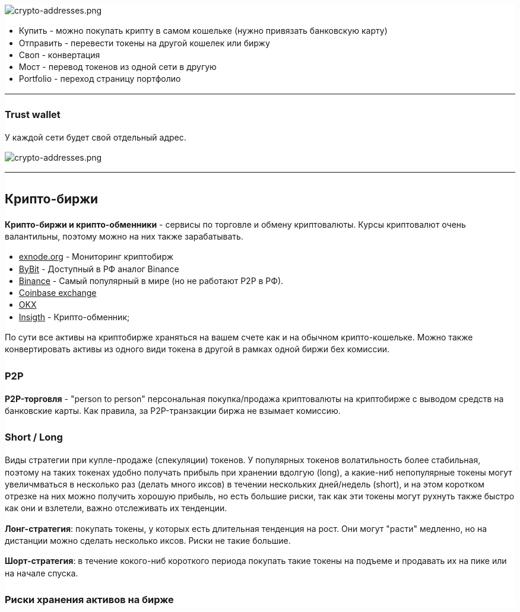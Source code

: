 <img src="https://encrypted-tbn0.gstatic.com/images?q=tbn:ANd9GcRePM4bA12xRH_XVmaQ0kr3xqvEq1U-Qc__3w&s" alt="crypto-addresses.png" width="300" />

- Купить - можно покупать крипту в самом кошельке (нужно привязать банковскую карту)
- Отправить - перевести токены на другой кошелек или биржу
- Своп - конвертация
- Мост - перевод токенов из одной сети в другую
- Portfolio - переход страницу портфолио

---

### Trust wallet

У каждой сети будет свой отдельный адрес.

<img src="https://trustwallet.com/assets/images/opengraph/base-thumbnail.png" alt="crypto-addresses.png" width="300" />

---

## Крипто-биржи

**Крипто-биржи и крипто-обменники** - сервисы по торговле и обмену криптовалюты. Курсы криптовалют очень валантильны, поэтому можно на них также зарабатывать.

- [exnode.org](https://exnode.org/) - Мониторинг криптобирж
- [ByBit](https://www.bybit.com/ru-RU/) - Доступный в РФ аналог Binance
- [Binance](https://www.binance.com/ru) - Самый популярный в мире (но не работают P2P в РФ).
- [Coinbase exchange](https://www.coinbase.com/ru/exchange)
- [OKX](https://www.okx.com/ru)
- [Insigth](https://insight-cash.com/) - Крипто-обменник;

По сути все активы на криптобирже храняться на вашем счете как и на обычном крипто-кошельке. Можно также конвертировать активы из одного види токена в другой в рамках одной биржи бех комиссии.

### P2P

**P2P-торговля** - "person to person" персональная покупка/продажа криптовалюты на криптобирже с выводом средств на банковские карты. Как правила, за P2P-транзакции биржа не взымает комиссию.

### Short / Long

Виды стратегии при купле-продаже (спекуляции) токенов. У популярных токенов волатильность более стабильная, поэтому на таких токенах удобно получать прибыль при хранении вдолгую (long), а какие-ниб непопулярные токены могут увеличмваться в несколько раз (делать много иксов) в течении нескольких дней/недель (short), и на этом коротком отрезке на них можно получить хорошую прибыль, но есть большие риски, так как эти токены могут рухнуть также быстро как они и взлетели, важно отслеживать их тенденции.

**Лонг-стратегия**: покупать токены, у которых есть длительная тенденция на рост. Они могут "расти" медленно, но на дистанции можно сделать несколько иксов. Риски не такие большие.

**Шорт-стратегия**: в течение кокого-ниб короткого периода покупать такие токены на подъеме и продавать их на пике или на начале спуска.

### Риски хранения активов на бирже
